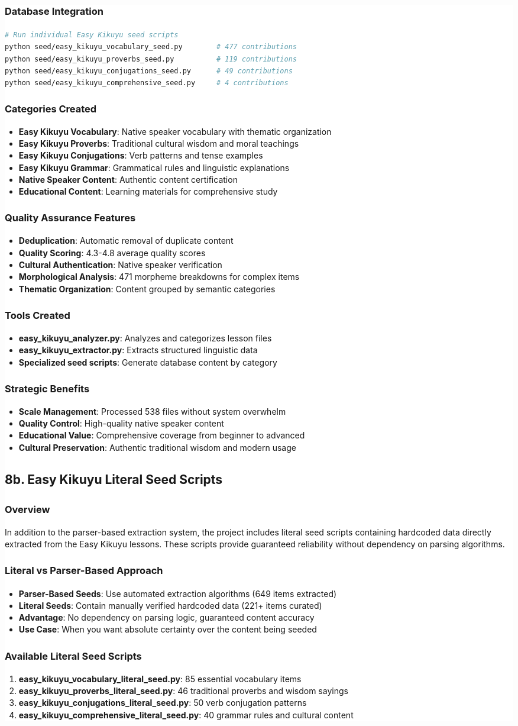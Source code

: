 ### Database Integration
```bash
# Run individual Easy Kikuyu seed scripts
python seed/easy_kikuyu_vocabulary_seed.py        # 477 contributions
python seed/easy_kikuyu_proverbs_seed.py          # 119 contributions  
python seed/easy_kikuyu_conjugations_seed.py      # 49 contributions
python seed/easy_kikuyu_comprehensive_seed.py     # 4 contributions
```

### Categories Created
- **Easy Kikuyu Vocabulary**: Native speaker vocabulary with thematic organization
- **Easy Kikuyu Proverbs**: Traditional cultural wisdom and moral teachings
- **Easy Kikuyu Conjugations**: Verb patterns and tense examples
- **Easy Kikuyu Grammar**: Grammatical rules and linguistic explanations
- **Native Speaker Content**: Authentic content certification
- **Educational Content**: Learning materials for comprehensive study

### Quality Assurance Features
- **Deduplication**: Automatic removal of duplicate content
- **Quality Scoring**: 4.3-4.8 average quality scores
- **Cultural Authentication**: Native speaker verification
- **Morphological Analysis**: 471 morpheme breakdowns for complex items
- **Thematic Organization**: Content grouped by semantic categories

### Tools Created
- **easy_kikuyu_analyzer.py**: Analyzes and categorizes lesson files
- **easy_kikuyu_extractor.py**: Extracts structured linguistic data
- **Specialized seed scripts**: Generate database content by category

### Strategic Benefits
- **Scale Management**: Processed 538 files without system overwhelm
- **Quality Control**: High-quality native speaker content
- **Educational Value**: Comprehensive coverage from beginner to advanced
- **Cultural Preservation**: Authentic traditional wisdom and modern usage

## 8b. Easy Kikuyu Literal Seed Scripts

### Overview
In addition to the parser-based extraction system, the project includes literal seed scripts containing hardcoded data directly extracted from the Easy Kikuyu lessons. These scripts provide guaranteed reliability without dependency on parsing algorithms.

### Literal vs Parser-Based Approach
- **Parser-Based Seeds**: Use automated extraction algorithms (649 items extracted)
- **Literal Seeds**: Contain manually verified hardcoded data (221+ items curated)
- **Advantage**: No dependency on parsing logic, guaranteed content accuracy
- **Use Case**: When you want absolute certainty over the content being seeded

### Available Literal Seed Scripts
1. **easy_kikuyu_vocabulary_literal_seed.py**: 85 essential vocabulary items
2. **easy_kikuyu_proverbs_literal_seed.py**: 46 traditional proverbs and wisdom sayings
3. **easy_kikuyu_conjugations_literal_seed.py**: 50 verb conjugation patterns
4. **easy_kikuyu_comprehensive_literal_seed.py**: 40 grammar rules and cultural content
